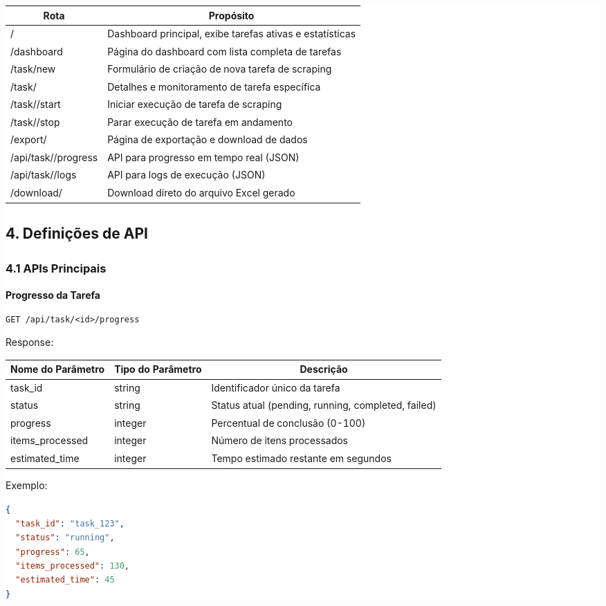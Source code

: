 | Rota                    | Propósito                                                |
| ----------------------- | -------------------------------------------------------- |
| /                       | Dashboard principal, exibe tarefas ativas e estatísticas |
| /dashboard              | Página do dashboard com lista completa de tarefas        |
| /task/new               | Formulário de criação de nova tarefa de scraping         |
| /task/<id>              | Detalhes e monitoramento de tarefa específica            |
| /task/<id>/start        | Iniciar execução de tarefa de scraping                   |
| /task/<id>/stop         | Parar execução de tarefa em andamento                    |
| /export/<id>            | Página de exportação e download de dados                 |
| /api/task/<id>/progress | API para progresso em tempo real (JSON)                  |
| /api/task/<id>/logs     | API para logs de execução (JSON)                         |
| /download/<id>          | Download direto do arquivo Excel gerado                  |

## 4. Definições de API

### 4.1 APIs Principais

**Progresso da Tarefa**

```
GET /api/task/<id>/progress
```

Response:

| Nome do Parâmetro | Tipo do Parâmetro | Descrição                                          |
| ----------------- | ----------------- | -------------------------------------------------- |
| task\_id          | string            | Identificador único da tarefa                      |
| status            | string            | Status atual (pending, running, completed, failed) |
| progress          | integer           | Percentual de conclusão (0-100)                    |
| items\_processed  | integer           | Número de itens processados                        |
| estimated\_time   | integer           | Tempo estimado restante em segundos                |

Exemplo:

```json
{
  "task_id": "task_123",
  "status": "running",
  "progress": 65,
  "items_processed": 130,
  "estimated_time": 45
}
```
